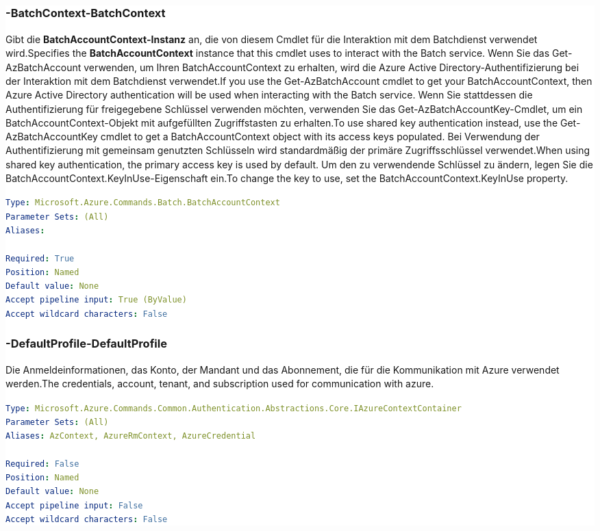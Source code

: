 ### <span data-ttu-id="3bb9d-122">-BatchContext</span><span class="sxs-lookup"><span data-stu-id="3bb9d-122">-BatchContext</span></span>
<span data-ttu-id="3bb9d-123">Gibt die **BatchAccountContext-Instanz** an, die von diesem Cmdlet für die Interaktion mit dem Batchdienst verwendet wird.</span><span class="sxs-lookup"><span data-stu-id="3bb9d-123">Specifies the **BatchAccountContext** instance that this cmdlet uses to interact with the Batch service.</span></span>
<span data-ttu-id="3bb9d-124">Wenn Sie das Get-AzBatchAccount verwenden, um Ihren BatchAccountContext zu erhalten, wird die Azure Active Directory-Authentifizierung bei der Interaktion mit dem Batchdienst verwendet.</span><span class="sxs-lookup"><span data-stu-id="3bb9d-124">If you use the Get-AzBatchAccount cmdlet to get your BatchAccountContext, then Azure Active Directory authentication will be used when interacting with the Batch service.</span></span> <span data-ttu-id="3bb9d-125">Wenn Sie stattdessen die Authentifizierung für freigegebene Schlüssel verwenden möchten, verwenden Sie das Get-AzBatchAccountKey-Cmdlet, um ein BatchAccountContext-Objekt mit aufgefüllten Zugriffstasten zu erhalten.</span><span class="sxs-lookup"><span data-stu-id="3bb9d-125">To use shared key authentication instead, use the Get-AzBatchAccountKey cmdlet to get a BatchAccountContext object with its access keys populated.</span></span> <span data-ttu-id="3bb9d-126">Bei Verwendung der Authentifizierung mit gemeinsam genutzten Schlüsseln wird standardmäßig der primäre Zugriffsschlüssel verwendet.</span><span class="sxs-lookup"><span data-stu-id="3bb9d-126">When using shared key authentication, the primary access key is used by default.</span></span> <span data-ttu-id="3bb9d-127">Um den zu verwendende Schlüssel zu ändern, legen Sie die BatchAccountContext.KeyInUse-Eigenschaft ein.</span><span class="sxs-lookup"><span data-stu-id="3bb9d-127">To change the key to use, set the BatchAccountContext.KeyInUse property.</span></span>

```yaml
Type: Microsoft.Azure.Commands.Batch.BatchAccountContext
Parameter Sets: (All)
Aliases:

Required: True
Position: Named
Default value: None
Accept pipeline input: True (ByValue)
Accept wildcard characters: False
```

### <span data-ttu-id="3bb9d-128">-DefaultProfile</span><span class="sxs-lookup"><span data-stu-id="3bb9d-128">-DefaultProfile</span></span>
<span data-ttu-id="3bb9d-129">Die Anmeldeinformationen, das Konto, der Mandant und das Abonnement, die für die Kommunikation mit Azure verwendet werden.</span><span class="sxs-lookup"><span data-stu-id="3bb9d-129">The credentials, account, tenant, and subscription used for communication with azure.</span></span>

```yaml
Type: Microsoft.Azure.Commands.Common.Authentication.Abstractions.Core.IAzureContextContainer
Parameter Sets: (All)
Aliases: AzContext, AzureRmContext, AzureCredential

Required: False
Position: Named
Default value: None
Accept pipeline input: False
Accept wildcard characters: False
```
